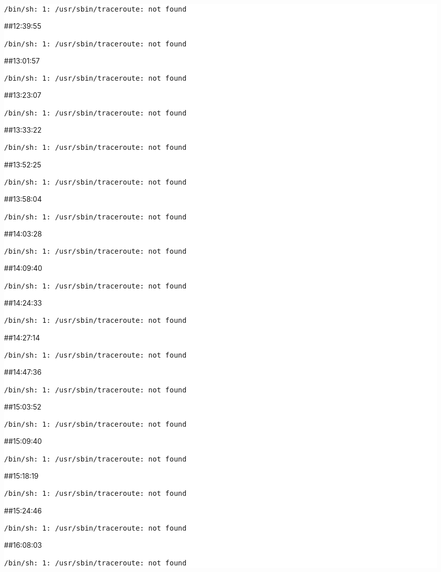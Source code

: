<p><pre><samp>/bin/sh: 1: /usr/sbin/traceroute: not found</samp></pre></p>

##12:39:55

<p><pre><samp>/bin/sh: 1: /usr/sbin/traceroute: not found</samp></pre></p>

##13:01:57

<p><pre><samp>/bin/sh: 1: /usr/sbin/traceroute: not found</samp></pre></p>

##13:23:07

<p><pre><samp>/bin/sh: 1: /usr/sbin/traceroute: not found</samp></pre></p>

##13:33:22

<p><pre><samp>/bin/sh: 1: /usr/sbin/traceroute: not found</samp></pre></p>

##13:52:25

<p><pre><samp>/bin/sh: 1: /usr/sbin/traceroute: not found</samp></pre></p>

##13:58:04

<p><pre><samp>/bin/sh: 1: /usr/sbin/traceroute: not found</samp></pre></p>

##14:03:28

<p><pre><samp>/bin/sh: 1: /usr/sbin/traceroute: not found</samp></pre></p>

##14:09:40

<p><pre><samp>/bin/sh: 1: /usr/sbin/traceroute: not found</samp></pre></p>

##14:24:33

<p><pre><samp>/bin/sh: 1: /usr/sbin/traceroute: not found</samp></pre></p>

##14:27:14

<p><pre><samp>/bin/sh: 1: /usr/sbin/traceroute: not found</samp></pre></p>

##14:47:36

<p><pre><samp>/bin/sh: 1: /usr/sbin/traceroute: not found</samp></pre></p>

##15:03:52

<p><pre><samp>/bin/sh: 1: /usr/sbin/traceroute: not found</samp></pre></p>

##15:09:40

<p><pre><samp>/bin/sh: 1: /usr/sbin/traceroute: not found</samp></pre></p>

##15:18:19

<p><pre><samp>/bin/sh: 1: /usr/sbin/traceroute: not found</samp></pre></p>

##15:24:46

<p><pre><samp>/bin/sh: 1: /usr/sbin/traceroute: not found</samp></pre></p>

##16:08:03

<p><pre><samp>/bin/sh: 1: /usr/sbin/traceroute: not found</samp></pre></p>
